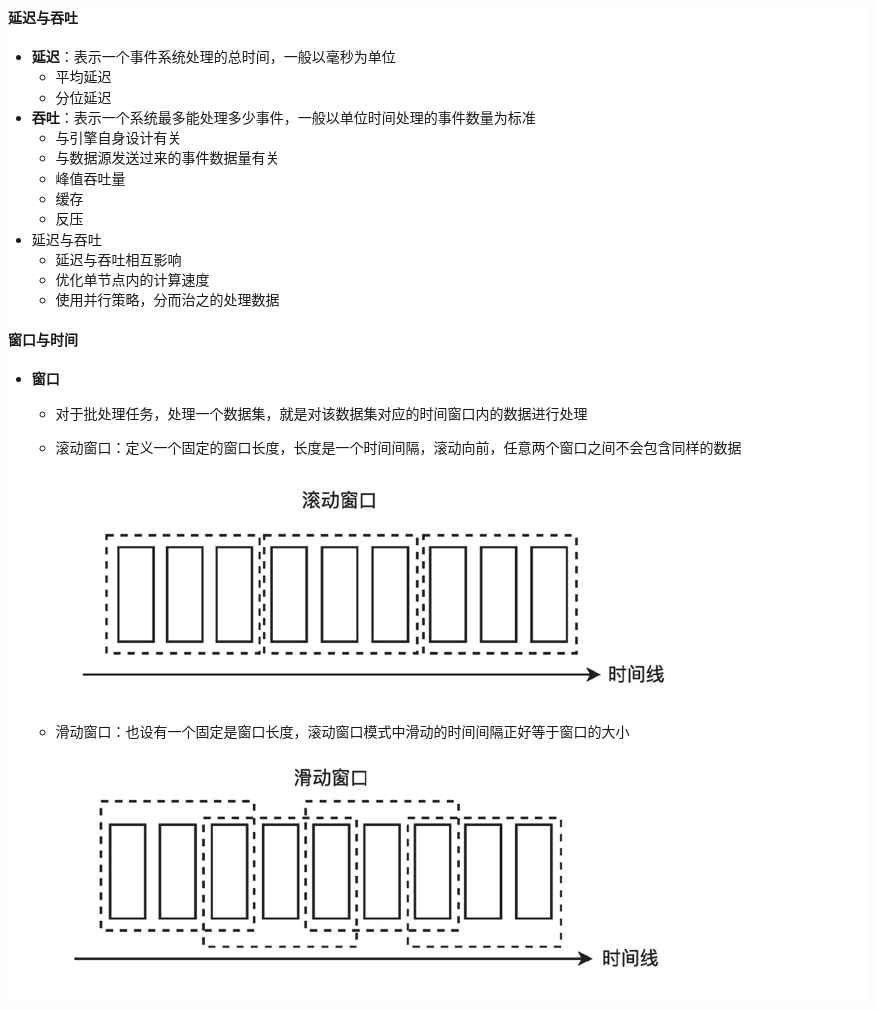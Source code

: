 #### 延迟与吞吐

- **延迟**：表示一个事件系统处理的总时间，一般以毫秒为单位
  - 平均延迟
  - 分位延迟
- **吞吐**：表示一个系统最多能处理多少事件，一般以单位时间处理的事件数量为标准
  - 与引擎自身设计有关
  - 与数据源发送过来的事件数据量有关
  - 峰值吞吐量
  - 缓存
  - 反压
- 延迟与吞吐
  - 延迟与吞吐相互影响
  - 优化单节点内的计算速度
  - 使用并行策略，分而治之的处理数据

#### 窗口与时间

- **窗口**

  - 对于批处理任务，处理一个数据集，就是对该数据集对应的时间窗口内的数据进行处理

  - 滚动窗口：定义一个固定的窗口长度，长度是一个时间间隔，滚动向前，任意两个窗口之间不会包含同样的数据

    ![image-20220718102230290](Flink%E5%8E%9F%E7%90%86%E4%B8%8E%E5%AE%9E%E8%B7%B55.1--%E7%AC%94%E8%AE%B0.assets/image-20220718102230290.png)

  - 滑动窗口：也设有一个固定是窗口长度，滚动窗口模式中滑动的时间间隔正好等于窗口的大小

    ![image-20220718102252487](Flink%E5%8E%9F%E7%90%86%E4%B8%8E%E5%AE%9E%E8%B7%B55.1--%E7%AC%94%E8%AE%B0.assets/image-20220718102252487.png)
